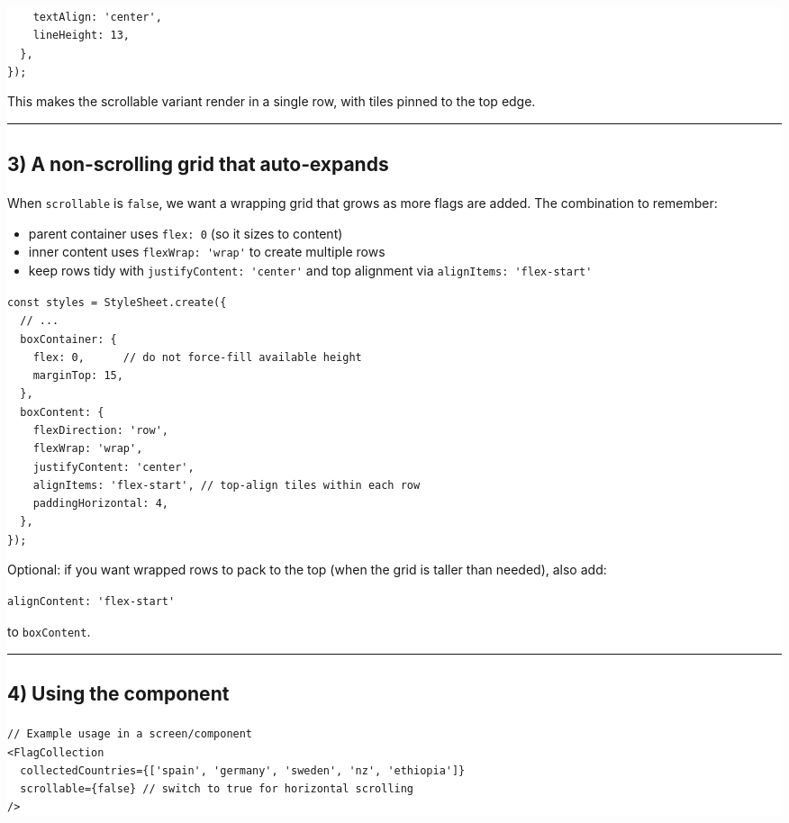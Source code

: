 ```tsx
    textAlign: 'center',
    lineHeight: 13,
  },
});
```

This makes the scrollable variant render in a single row, with tiles pinned to the top edge.

---

## 3) A non‑scrolling grid that auto‑expands

When `scrollable` is `false`, we want a wrapping grid that grows as more flags are added. The combination to remember:

- parent container uses `flex: 0` (so it sizes to content)
- inner content uses `flexWrap: 'wrap'` to create multiple rows
- keep rows tidy with `justifyContent: 'center'` and top alignment via `alignItems: 'flex-start'`

```tsx
const styles = StyleSheet.create({
  // ...
  boxContainer: {
    flex: 0,      // do not force-fill available height
    marginTop: 15,
  },
  boxContent: {
    flexDirection: 'row',
    flexWrap: 'wrap',
    justifyContent: 'center',
    alignItems: 'flex-start', // top-align tiles within each row
    paddingHorizontal: 4,
  },
});
```

Optional: if you want wrapped rows to pack to the top (when the grid is taller than needed), also add:

```tsx
alignContent: 'flex-start'
```

to `boxContent`.

---

## 4) Using the component

```tsx
// Example usage in a screen/component
<FlagCollection
  collectedCountries={['spain', 'germany', 'sweden', 'nz', 'ethiopia']}
  scrollable={false} // switch to true for horizontal scrolling
/>
```
